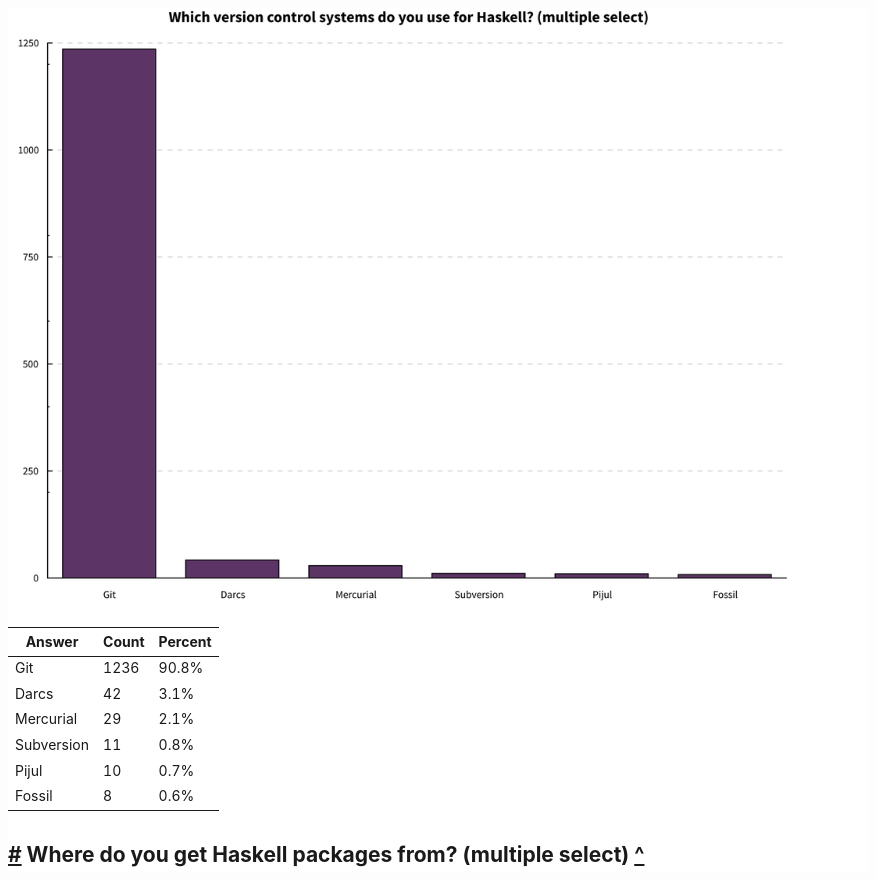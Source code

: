 <a href='/static/images/2018/11/18/question-045.svg'><img src='/static/images/2018/11/18/question-045.svg' alt='' width='800.0' height='600.0'></a>
<table>
<thead>
<tr><th>Answer</th><th>Count</th><th>Percent</th></tr></thead>
<tbody>
<tr><td>Git</td><td>1236</td><td>90.8%</td></tr>
<tr><td>Darcs</td><td>42</td><td>3.1%</td></tr>
<tr><td>Mercurial</td><td>29</td><td>2.1%</td></tr>
<tr><td>Subversion</td><td>11</td><td>0.8%</td></tr>
<tr><td>Pijul</td><td>10</td><td>0.7%</td></tr>
<tr><td>Fossil</td><td>8</td><td>0.6%</td></tr>
</tbody>
</table>

<h2 id='question-047'><a href='#question-047'>#</a> Where do you get Haskell packages from? (multiple select) <a href='#'>^</a></h2>